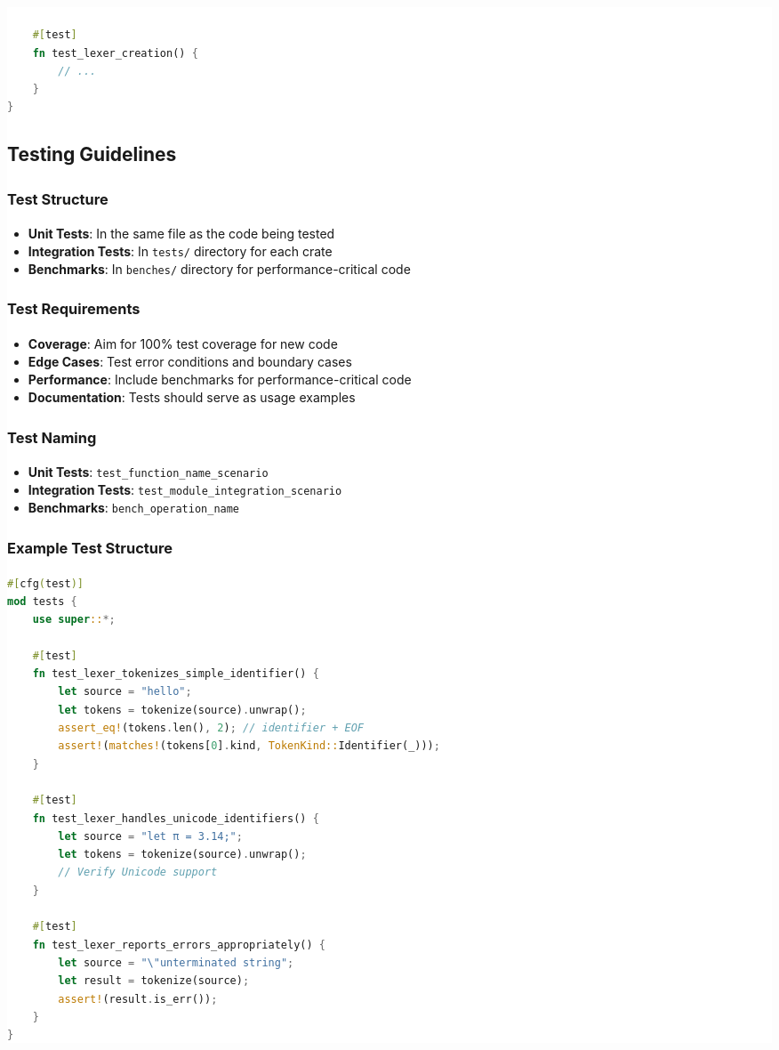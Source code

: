 ```rust
    
    #[test]
    fn test_lexer_creation() {
        // ...
    }
}
```

## Testing Guidelines

### Test Structure
- **Unit Tests**: In the same file as the code being tested
- **Integration Tests**: In `tests/` directory for each crate
- **Benchmarks**: In `benches/` directory for performance-critical code

### Test Requirements
- **Coverage**: Aim for 100% test coverage for new code
- **Edge Cases**: Test error conditions and boundary cases
- **Performance**: Include benchmarks for performance-critical code
- **Documentation**: Tests should serve as usage examples

### Test Naming
- **Unit Tests**: `test_function_name_scenario`
- **Integration Tests**: `test_module_integration_scenario`
- **Benchmarks**: `bench_operation_name`

### Example Test Structure
```rust
#[cfg(test)]
mod tests {
    use super::*;

    #[test]
    fn test_lexer_tokenizes_simple_identifier() {
        let source = "hello";
        let tokens = tokenize(source).unwrap();
        assert_eq!(tokens.len(), 2); // identifier + EOF
        assert!(matches!(tokens[0].kind, TokenKind::Identifier(_)));
    }

    #[test]
    fn test_lexer_handles_unicode_identifiers() {
        let source = "let π = 3.14;";
        let tokens = tokenize(source).unwrap();
        // Verify Unicode support
    }

    #[test]
    fn test_lexer_reports_errors_appropriately() {
        let source = "\"unterminated string";
        let result = tokenize(source);
        assert!(result.is_err());
    }
}
```
